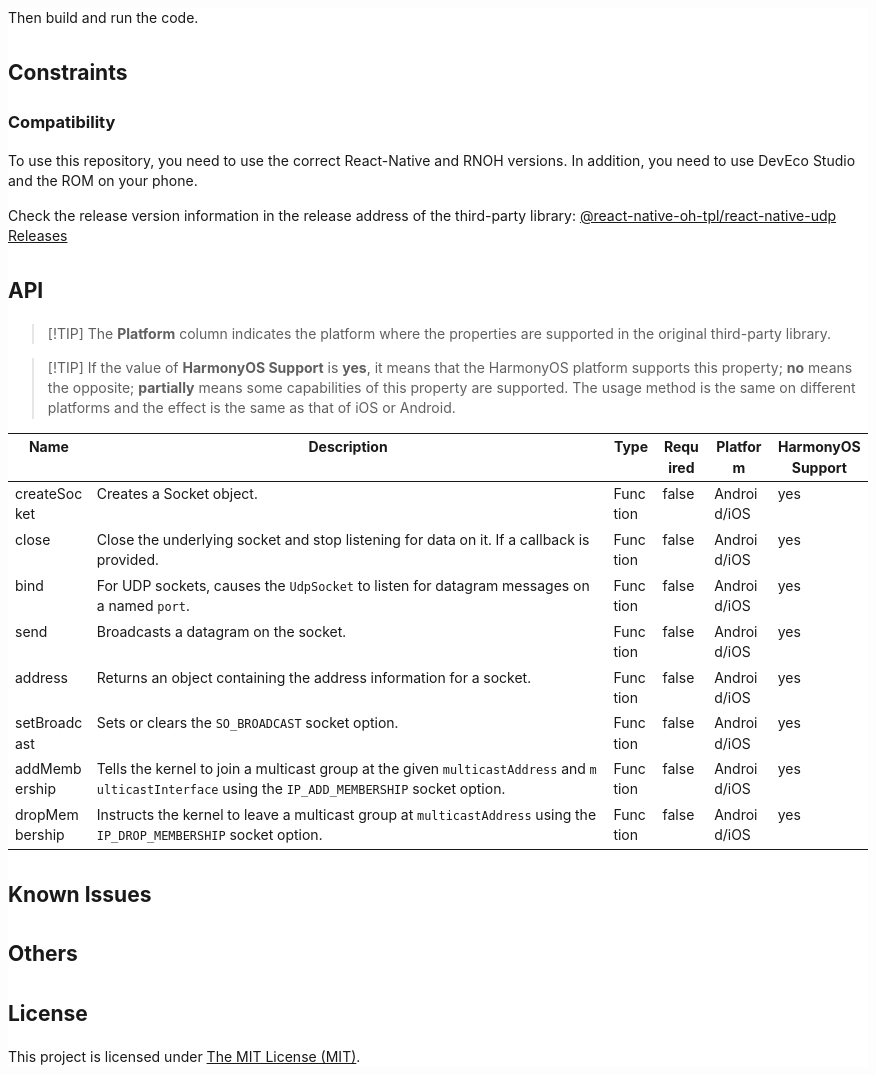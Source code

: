 Then build and run the code.

## Constraints

### Compatibility

To use this repository, you need to use the correct React-Native and RNOH versions. In addition, you need to use DevEco Studio and the ROM on your phone.

Check the release version information in the release address of the third-party library: [@react-native-oh-tpl/react-native-udp Releases](https://github.com/react-native-oh-library/react-native-udp/releases)

## API

> [!TIP] The **Platform** column indicates the platform where the properties are supported in the original third-party library.

> [!TIP] If the value of **HarmonyOS Support** is **yes**, it means that the HarmonyOS platform supports this property; **no** means the opposite; **partially** means some capabilities of this property are supported. The usage method is the same on different platforms and the effect is the same as that of iOS or Android.

| Name           | Description                                                                                                                                      | Type     | Required | Platform    | HarmonyOS Support |
| -------------- | ------------------------------------------------------------------------------------------------------------------------------------------------ | -------- | -------- | ----------- | ----------------- |
| createSocket   | Creates a Socket object.                                                                                                                         | Function | false    | Android/iOS | yes               |
| close          | Close the underlying socket and stop listening for data on it. If a callback is provided.                                                        | Function | false    | Android/iOS | yes               |
| bind           | For UDP sockets, causes the `UdpSocket` to listen for datagram messages on a named `port`.                                                       | Function | false    | Android/iOS | yes               |
| send           | Broadcasts a datagram on the socket.                                                                                                             | Function | false    | Android/iOS | yes               |
| address        | Returns an object containing the address information for a socket.                                                                               | Function | false    | Android/iOS | yes               |
| setBroadcast   | Sets or clears the `SO_BROADCAST` socket option.                                                                                                 | Function | false    | Android/iOS | yes               |
| addMembership  | Tells the kernel to join a multicast group at the given `multicastAddress` and `multicastInterface` using the `IP_ADD_MEMBERSHIP` socket option. | Function | false    | Android/iOS | yes               |
| dropMembership | Instructs the kernel to leave a multicast group at `multicastAddress` using the `IP_DROP_MEMBERSHIP` socket option.                              | Function | false    | Android/iOS | yes               |

## Known Issues

## Others

## License

This project is licensed under [The MIT License (MIT)](https://github.com/tradle/react-native-udp/blob/master/LICENSE).